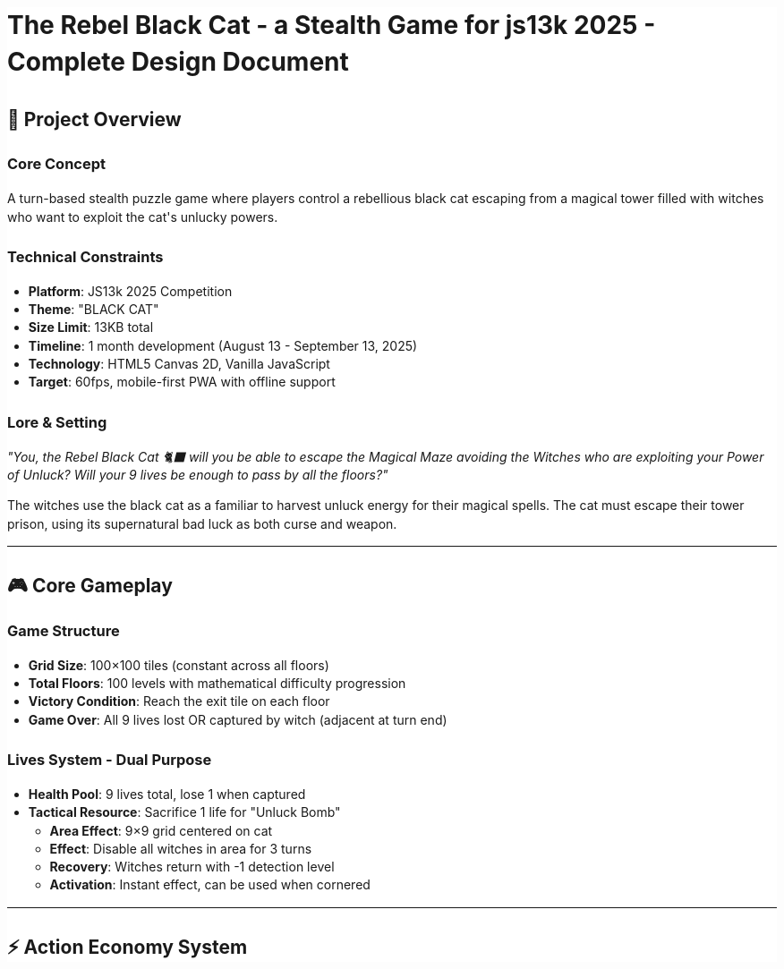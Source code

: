 # The Rebel Black Cat - a Stealth Game for js13k 2025 - Complete Design Document

## 🎯 Project Overview

### Core Concept

A turn-based stealth puzzle game where players control a rebellious black cat escaping from a magical tower filled with witches who want to exploit the cat's unlucky powers.

### Technical Constraints

- **Platform**: JS13k 2025 Competition
- **Theme**: "BLACK CAT"
- **Size Limit**: 13KB total
- **Timeline**: 1 month development (August 13 - September 13, 2025)
- **Technology**: HTML5 Canvas 2D, Vanilla JavaScript
- **Target**: 60fps, mobile-first PWA with offline support

### Lore & Setting

_"You, the Rebel Black Cat 🐈‍⬛ will you be able to escape the Magical Maze avoiding the Witches who are exploiting your Power of Unluck? Will your 9 lives be enough to pass by all the floors?"_

The witches use the black cat as a familiar to harvest unluck energy for their magical spells. The cat must escape their tower prison, using its supernatural bad luck as both curse and weapon.

---

## 🎮 Core Gameplay

### Game Structure

- **Grid Size**: 100×100 tiles (constant across all floors)
- **Total Floors**: 100 levels with mathematical difficulty progression
- **Victory Condition**: Reach the exit tile on each floor
- **Game Over**: All 9 lives lost OR captured by witch (adjacent at turn end)

### Lives System - Dual Purpose

- **Health Pool**: 9 lives total, lose 1 when captured
- **Tactical Resource**: Sacrifice 1 life for "Unluck Bomb"
  - **Area Effect**: 9×9 grid centered on cat
  - **Effect**: Disable all witches in area for 3 turns
  - **Recovery**: Witches return with -1 detection level
  - **Activation**: Instant effect, can be used when cornered

---

## ⚡ Action Economy System
